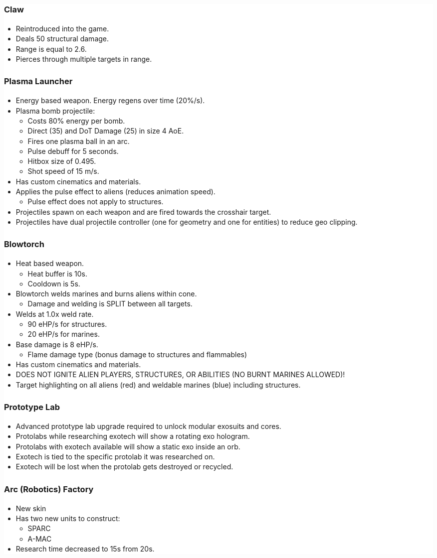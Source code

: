 ### Claw 
  - Reintroduced into the game.
  - Deals 50 structural damage.
  - Range is equal to 2.6.
  - Pierces through multiple targets in range.
  
### Plasma Launcher
  - Energy based weapon. Energy regens over time (20%/s).
  - Plasma bomb projectile:
	- Costs 80% energy per bomb.
	- Direct (35) and DoT Damage (25) in size 4 AoE. 
    - Fires one plasma ball in an arc.
	- Pulse debuff for 5 seconds.
    - Hitbox size of 0.495.
    - Shot speed of 15 m/s.
  - Has custom cinematics and materials.
  - Applies the pulse effect to aliens (reduces animation speed).
	- Pulse effect does not apply to structures.
  - Projectiles spawn on each weapon and are fired towards the crosshair target.
  - Projectiles have dual projectile controller (one for geometry and one for entities) to reduce geo clipping.

### Blowtorch
  - Heat based weapon.
    - Heat buffer is 10s.
	- Cooldown is 5s.
  - Blowtorch welds marines and burns aliens within cone.
    - Damage and welding is SPLIT between all targets.
  - Welds at 1.0x weld rate.
	- 90 eHP/s for structures.
	- 20 eHP/s for marines.
  - Base damage is 8 eHP/s.
	- Flame damage type (bonus damage to structures and flammables)
  - Has custom cinematics and materials.
  - DOES NOT IGNITE ALIEN PLAYERS, STRUCTURES, OR ABILITIES (NO BURNT MARINES ALLOWED)!
  - Target highlighting on all aliens (red) and weldable marines (blue) including structures.
  
### Prototype Lab
  - Advanced prototype lab upgrade required to unlock modular exosuits and cores.
  - Protolabs while researching exotech will show a rotating exo hologram.
  - Protolabs with exotech available will show a static exo inside an orb.
  - Exotech is tied to the specific protolab it was researched on.
  - Exotech will be lost when the protolab gets destroyed or recycled.

### Arc (Robotics) Factory
  - New skin
  - Has two new units to construct:
	- SPARC
	- A-MAC
  - Research time decreased to 15s from 20s.
  